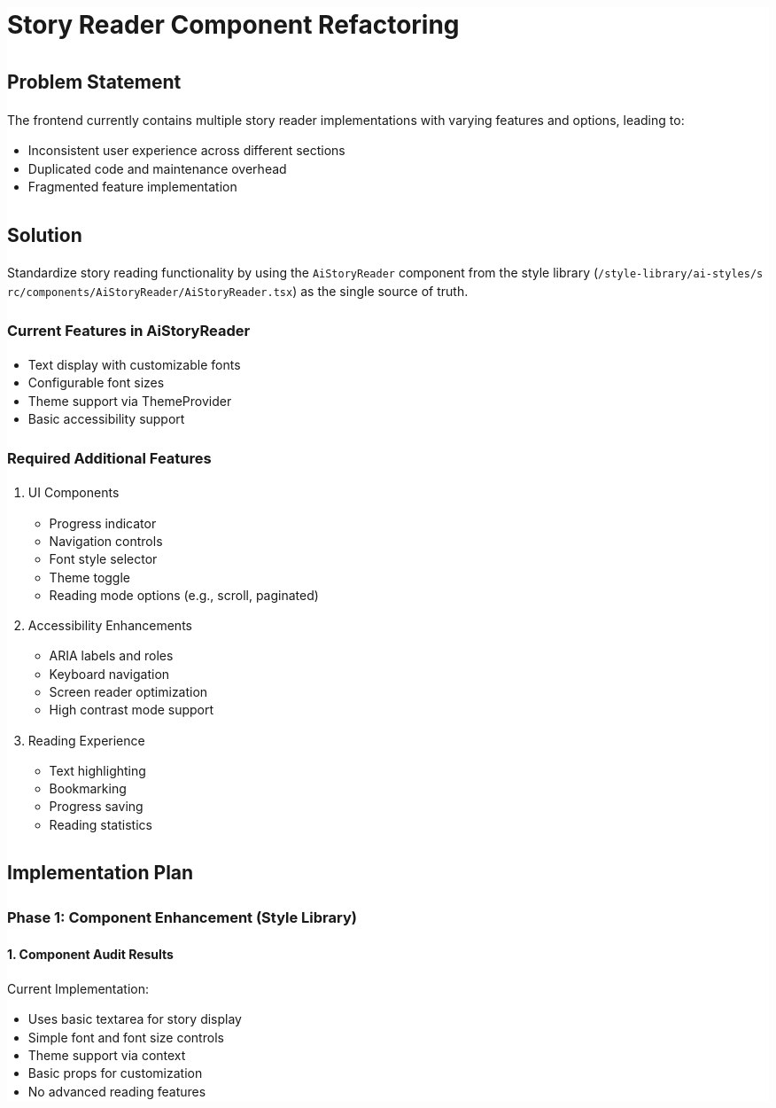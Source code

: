 # Story Reader Component Refactoring

## Problem Statement
The frontend currently contains multiple story reader implementations with varying features and options, leading to:
- Inconsistent user experience across different sections
- Duplicated code and maintenance overhead
- Fragmented feature implementation

## Solution
Standardize story reading functionality by using the `AiStoryReader` component from the style library (`/style-library/ai-styles/src/components/AiStoryReader/AiStoryReader.tsx`) as the single source of truth.

### Current Features in AiStoryReader
- Text display with customizable fonts
- Configurable font sizes
- Theme support via ThemeProvider
- Basic accessibility support

### Required Additional Features
1. UI Components
   - Progress indicator
   - Navigation controls
   - Font style selector
   - Theme toggle
   - Reading mode options (e.g., scroll, paginated)

2. Accessibility Enhancements
   - ARIA labels and roles
   - Keyboard navigation
   - Screen reader optimization
   - High contrast mode support

3. Reading Experience
   - Text highlighting
   - Bookmarking
   - Progress saving
   - Reading statistics

## Implementation Plan

### Phase 1: Component Enhancement (Style Library)

#### 1. Component Audit Results
Current Implementation:
- Uses basic textarea for story display
- Simple font and font size controls
- Theme support via context
- Basic props for customization
- No advanced reading features
